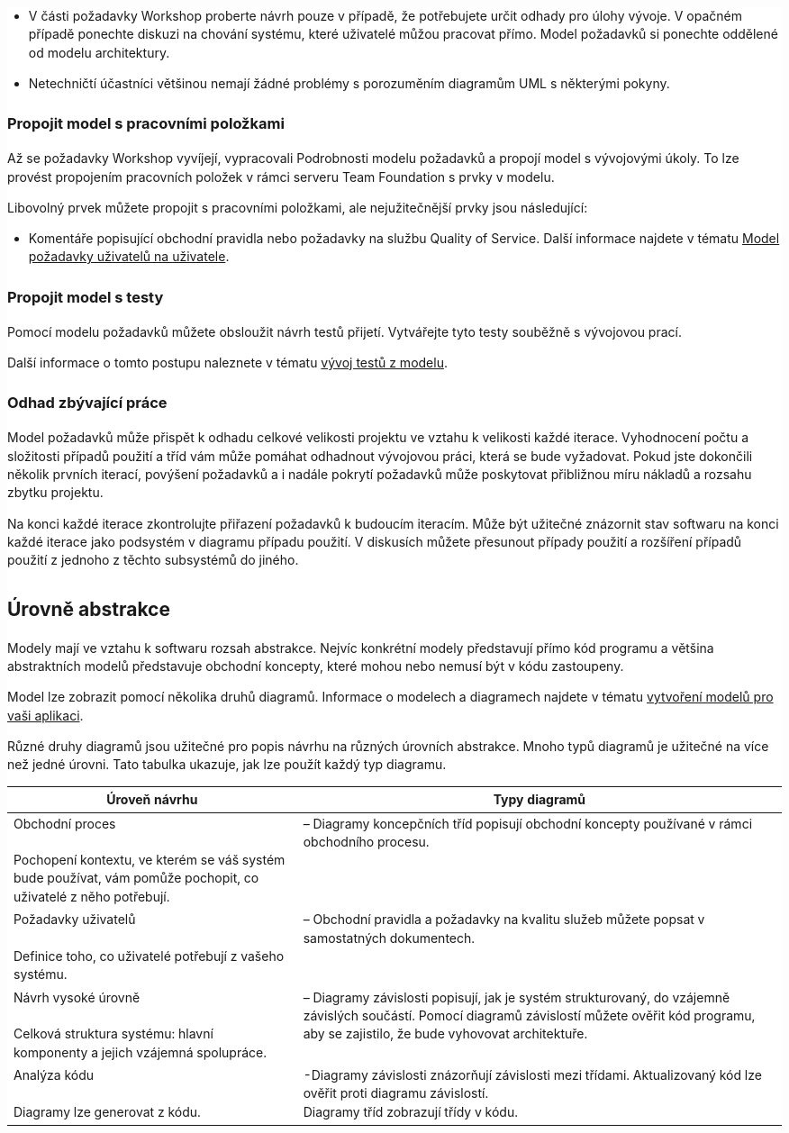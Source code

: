 - V části požadavky Workshop proberte návrh pouze v případě, že potřebujete určit odhady pro úlohy vývoje. V opačném případě ponechte diskuzi na chování systému, které uživatelé můžou pracovat přímo. Model požadavků si ponechte oddělené od modelu architektury.

- Netechničtí účastníci většinou nemají žádné problémy s porozuměním diagramům UML s některými pokyny.

### <a name="link-model-to-work-items"></a>Propojit model s pracovními položkami

Až se požadavky Workshop vyvíjejí, vypracovali Podrobnosti modelu požadavků a propojí model s vývojovými úkoly. To lze provést propojením pracovních položek v rámci serveru Team Foundation s prvky v modelu.

Libovolný prvek můžete propojit s pracovními položkami, ale nejužitečnější prvky jsou následující:

- Komentáře popisující obchodní pravidla nebo požadavky na službu Quality of Service. Další informace najdete v tématu [Model požadavky uživatelů na uživatele](../modeling/model-user-requirements.md).

### <a name="link-model-to-tests"></a>Propojit model s testy

Pomocí modelu požadavků můžete obsloužit návrh testů přijetí. Vytvářejte tyto testy souběžně s vývojovou prací.

Další informace o tomto postupu naleznete v tématu [vývoj testů z modelu](../modeling/develop-tests-from-a-model.md).

### <a name="estimate-remaining-work"></a>Odhad zbývající práce

Model požadavků může přispět k odhadu celkové velikosti projektu ve vztahu k velikosti každé iterace. Vyhodnocení počtu a složitosti případů použití a tříd vám může pomáhat odhadnout vývojovou práci, která se bude vyžadovat. Pokud jste dokončili několik prvních iterací, povýšení požadavků a i nadále pokrytí požadavků může poskytovat přibližnou míru nákladů a rozsahu zbytku projektu.

Na konci každé iterace zkontrolujte přiřazení požadavků k budoucím iteracím. Může být užitečné znázornit stav softwaru na konci každé iterace jako podsystém v diagramu případu použití. V diskusích můžete přesunout případy použití a rozšíření případů použití z jednoho z těchto subsystémů do jiného.

## <a name="levels-of-abstraction"></a>Úrovně abstrakce

Modely mají ve vztahu k softwaru rozsah abstrakce. Nejvíc konkrétní modely představují přímo kód programu a většina abstraktních modelů představuje obchodní koncepty, které mohou nebo nemusí být v kódu zastoupeny.

Model lze zobrazit pomocí několika druhů diagramů. Informace o modelech a diagramech najdete v tématu [vytvoření modelů pro vaši aplikaci](../modeling/create-models-for-your-app.md).

Různé druhy diagramů jsou užitečné pro popis návrhu na různých úrovních abstrakce. Mnoho typů diagramů je užitečné na více než jedné úrovni. Tato tabulka ukazuje, jak lze použít každý typ diagramu.

|Úroveň návrhu|Typy diagramů|
|-|-|
|Obchodní proces<br /><br /> Pochopení kontextu, ve kterém se váš systém bude používat, vám pomůže pochopit, co uživatelé z něho potřebují.|– Diagramy koncepčních tříd popisují obchodní koncepty používané v rámci obchodního procesu.|
|Požadavky uživatelů<br /><br /> Definice toho, co uživatelé potřebují z vašeho systému.|– Obchodní pravidla a požadavky na kvalitu služeb můžete popsat v samostatných dokumentech.|
|Návrh vysoké úrovně<br /><br /> Celková struktura systému: hlavní komponenty a jejich vzájemná spolupráce.|– Diagramy závislosti popisují, jak je systém strukturovaný, do vzájemně závislých součástí. Pomocí diagramů závislostí můžete ověřit kód programu, aby se zajistilo, že bude vyhovovat architektuře.|
|Analýza kódu<br /><br /> Diagramy lze generovat z kódu.|-Diagramy závislosti znázorňují závislosti mezi třídami. Aktualizovaný kód lze ověřit proti diagramu závislostí.<br />Diagramy tříd zobrazují třídy v kódu.|
